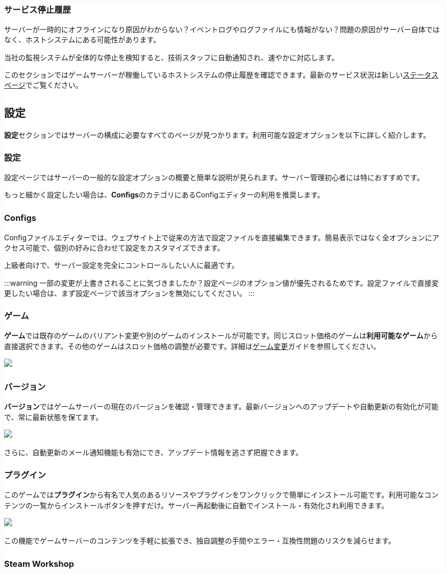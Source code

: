 ### サービス停止履歴

サーバーが一時的にオフラインになり原因がわからない？イベントログやログファイルにも情報がない？問題の原因がサーバー自体ではなく、ホストシステムにある可能性があります。

当社の監視システムが全体的な停止を検知すると、技術スタッフに自動通知され、速やかに対応します。

このセクションではゲームサーバーが稼働しているホストシステムの停止履歴を確認できます。最新のサービス状況は新しい[ステータスページ](https://status.zap-hosting.com/)でご覧ください。

## 設定

**設定**セクションではサーバーの構成に必要なすべてのページが見つかります。利用可能な設定オプションを以下に詳しく紹介します。

### 設定

設定ページではサーバーの一般的な設定オプションの概要と簡単な説明が見られます。サーバー管理初心者には特におすすめです。

もっと細かく設定したい場合は、**Configs**のカテゴリにあるConfigエディターの利用を推奨します。

### Configs

Configファイルエディターでは、ウェブサイト上で従来の方法で設定ファイルを直接編集できます。簡易表示ではなく全オプションにアクセス可能で、個別の好みに合わせて設定をカスタマイズできます。

上級者向けで、サーバー設定を完全にコントロールしたい人に最適です。

:::warning
一部の変更が上書きされることに気づきましたか？設定ページのオプション値が優先されるためです。設定ファイルで直接変更したい場合は、まず設定ページで該当オプションを無効にしてください。
:::

### ゲーム

**ゲーム**では既存のゲームのバリアント変更や別のゲームのインストールが可能です。同じスロット価格のゲームは**利用可能なゲーム**から直接選択できます。その他のゲームはスロット価格の調整が必要です。詳細は[ゲーム変更](gameserver-gameswitch.md)ガイドを参照してください。

![](https://screensaver01.zap-hosting.com/index.php/s/xkkECw7o52fAMWk/preview)

### バージョン

**バージョン**ではゲームサーバーの現在のバージョンを確認・管理できます。最新バージョンへのアップデートや自動更新の有効化が可能で、常に最新状態を保てます。

![](https://screensaver01.zap-hosting.com/index.php/s/BH2JzyRHTeLdKHz/preview)

さらに、自動更新のメール通知機能も有効にでき、アップデート情報を逃さず把握できます。

### プラグイン

このゲームでは**プラグイン**から有名で人気のあるリソースやプラグインをワンクリックで簡単にインストール可能です。利用可能なコンテンツの一覧からインストールボタンを押すだけ。サーバー再起動後に自動でインストール・有効化され利用できます。

![](https://screensaver01.zap-hosting.com/index.php/s/DoL7miMAmj83CDr/preview)

この機能でゲームサーバーのコンテンツを手軽に拡張でき、独自調整の手間やエラー・互換性問題のリスクを減らせます。

### Steam Workshop

